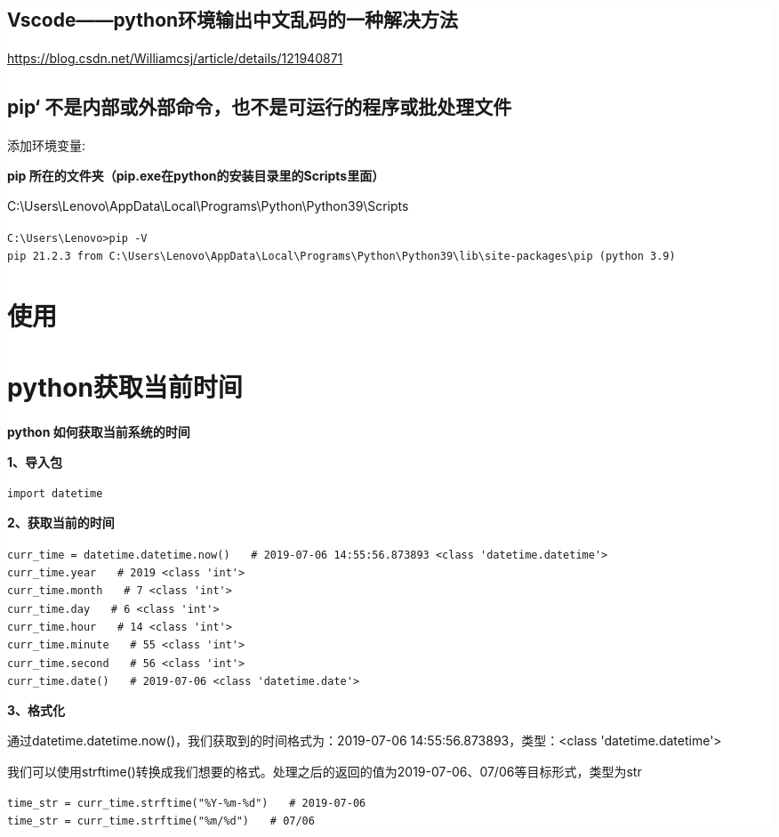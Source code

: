 ## Vscode——python环境输出中文乱码的一种解决方法

https://blog.csdn.net/Williamcsj/article/details/121940871

## pip‘ 不是内部或外部命令，也不是可运行的程序或批处理文件

添加环境变量:

**pip 所在的文件夹（pip.exe在python的安装目录里的Scripts里面）**

C:\Users\Lenovo\AppData\Local\Programs\Python\Python39\Scripts

```
C:\Users\Lenovo>pip -V
pip 21.2.3 from C:\Users\Lenovo\AppData\Local\Programs\Python\Python39\lib\site-packages\pip (python 3.9)
```

# 使用

# python获取当前时间

**python 如何获取当前系统的时间**

**1、导入包**

```
import datetime
```



**2、获取当前的时间**

```
curr_time = datetime.datetime.now()　　# 2019-07-06 14:55:56.873893 <class 'datetime.datetime'>
curr_time.year　　# 2019 <class 'int'>
curr_time.month　　# 7 <class 'int'>
curr_time.day　　# 6 <class 'int'>
curr_time.hour　　# 14 <class 'int'>
curr_time.minute　　# 55 <class 'int'>
curr_time.second　　# 56 <class 'int'>
curr_time.date()　　# 2019-07-06 <class 'datetime.date'>
```



**3、格式化**

通过datetime.datetime.now()，我们获取到的时间格式为：2019-07-06 14:55:56.873893，类型：<class 'datetime.datetime'>

我们可以使用strftime()转换成我们想要的格式。处理之后的返回的值为2019-07-06、07/06等目标形式，类型为str

```
time_str = curr_time.strftime("%Y-%m-%d")　　# 2019-07-06
time_str = curr_time.strftime("%m/%d")　　# 07/06
```
